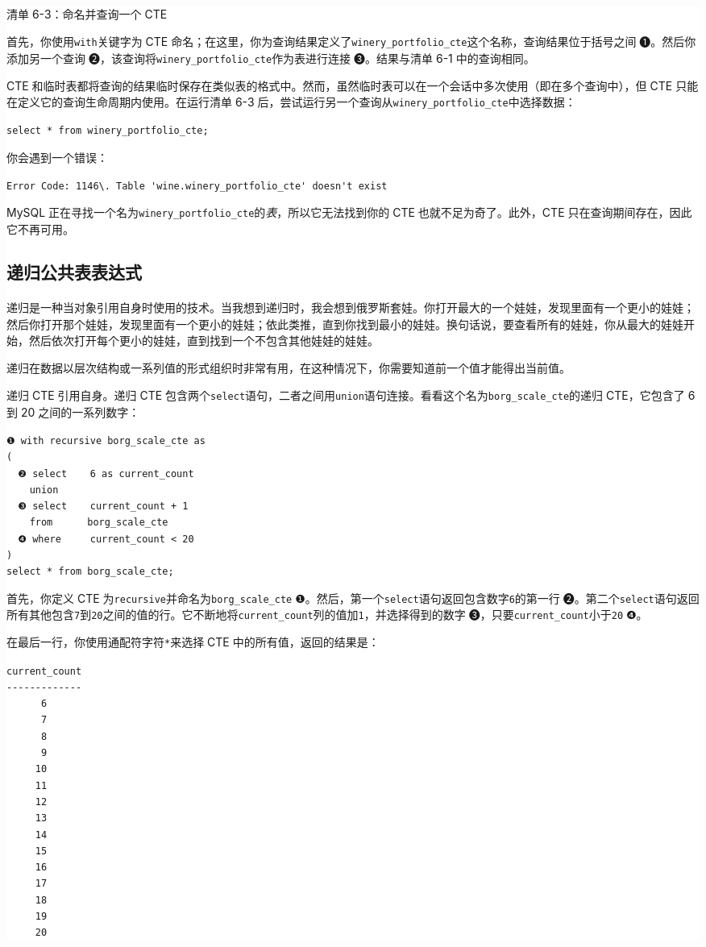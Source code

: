 清单 6-3：命名并查询一个 CTE

首先，你使用`with`关键字为 CTE 命名；在这里，你为查询结果定义了`winery_portfolio_cte`这个名称，查询结果位于括号之间 ❶。然后你添加另一个查询 ❷，该查询将`winery_portfolio_cte`作为表进行连接 ❸。结果与清单 6-1 中的查询相同。

CTE 和临时表都将查询的结果临时保存在类似表的格式中。然而，虽然临时表可以在一个会话中多次使用（即在多个查询中），但 CTE 只能在定义它的查询生命周期内使用。在运行清单 6-3 后，尝试运行另一个查询从`winery_portfolio_cte`中选择数据：

```
select * from winery_portfolio_cte;
```

你会遇到一个错误：

```
Error Code: 1146\. Table 'wine.winery_portfolio_cte' doesn't exist
```

MySQL 正在寻找一个名为`winery_portfolio_cte`的*表*，所以它无法找到你的 CTE 也就不足为奇了。此外，CTE 只在查询期间存在，因此它不再可用。

## 递归公共表表达式

递归是一种当对象引用自身时使用的技术。当我想到递归时，我会想到俄罗斯套娃。你打开最大的一个娃娃，发现里面有一个更小的娃娃；然后你打开那个娃娃，发现里面有一个更小的娃娃；依此类推，直到你找到最小的娃娃。换句话说，要查看所有的娃娃，你从最大的娃娃开始，然后依次打开每个更小的娃娃，直到找到一个不包含其他娃娃的娃娃。

递归在数据以层次结构或一系列值的形式组织时非常有用，在这种情况下，你需要知道前一个值才能得出当前值。

递归 CTE 引用自身。递归 CTE 包含两个`select`语句，二者之间用`union`语句连接。看看这个名为`borg_scale_cte`的递归 CTE，它包含了 6 到 20 之间的一系列数字：

```
❶ with recursive borg_scale_cte as
(
  ❷ select    6 as current_count
    union
  ❸ select    current_count + 1
    from      borg_scale_cte
  ❹ where     current_count < 20
)
select * from borg_scale_cte;
```

首先，你定义 CTE 为`recursive`并命名为`borg_scale_cte` ❶。然后，第一个`select`语句返回包含数字`6`的第一行 ❷。第二个`select`语句返回所有其他包含`7`到`20`之间的值的行。它不断地将`current_count`列的值加`1`，并选择得到的数字 ❸，只要`current_count`小于`20` ❹。

在最后一行，你使用通配符字符`*`来选择 CTE 中的所有值，返回的结果是：

```
current_count
-------------
      6
      7
      8
      9
     10
     11
     12
     13
     14
     15
     16
     17
     18
     19
     20
```
